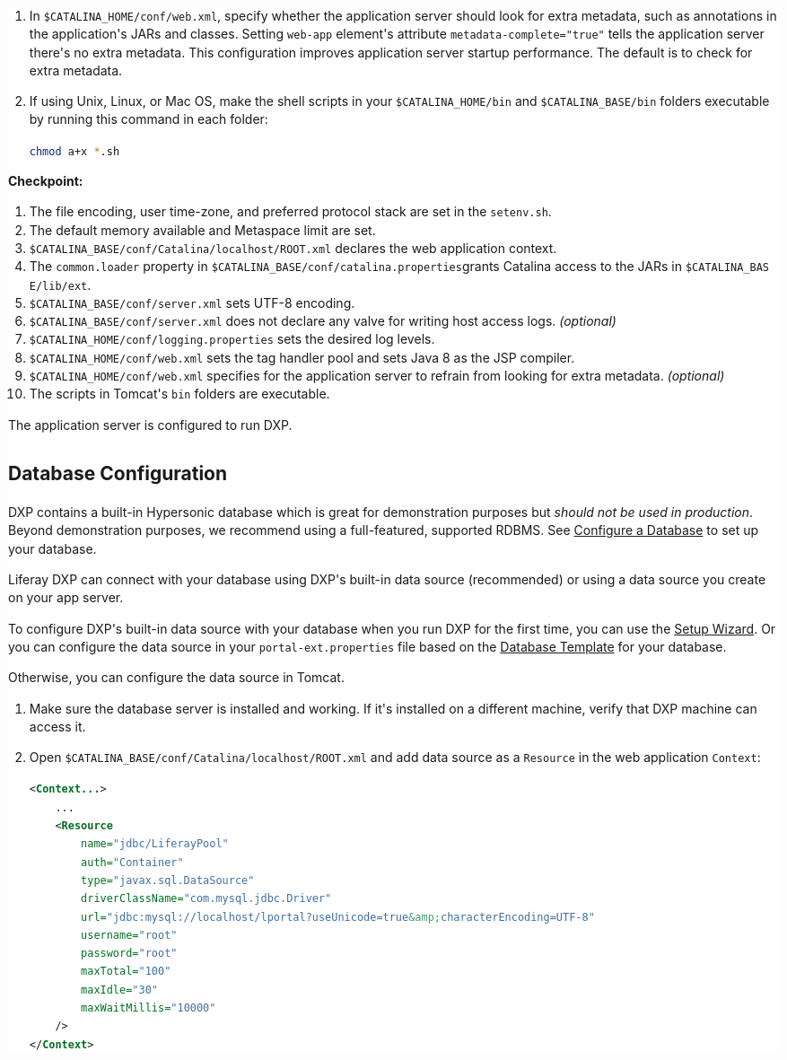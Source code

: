 1. In `$CATALINA_HOME/conf/web.xml`, specify whether the application server should look for extra metadata, such as annotations in the application's JARs and classes. Setting `web-app` element's attribute `metadata-complete="true"` tells the application server there's no extra metadata. This configuration improves application server startup performance. The default is to check for extra metadata.

1. If using Unix, Linux, or Mac OS, make the shell scripts in your `$CATALINA_HOME/bin` and `$CATALINA_BASE/bin` folders executable by running this command in each folder:

    ```bash
    chmod a+x *.sh
    ```

**Checkpoint:**

1. The file encoding, user time-zone, and preferred protocol stack are set in the `setenv.sh`.
1. The default memory available and Metaspace limit are set.
1. `$CATALINA_BASE/conf/Catalina/localhost/ROOT.xml` declares the web application context.
1. The `common.loader` property in `$CATALINA_BASE/conf/catalina.properties`grants Catalina access to the JARs in `$CATALINA_BASE/lib/ext`.
1. `$CATALINA_BASE/conf/server.xml` sets UTF-8 encoding.
1. `$CATALINA_BASE/conf/server.xml` does not declare any valve for writing host access logs. *(optional)*
1. `$CATALINA_HOME/conf/logging.properties` sets the desired log levels.
1. `$CATALINA_HOME/conf/web.xml` sets the tag handler pool and sets Java 8 as the JSP compiler.
1. `$CATALINA_HOME/conf/web.xml` specifies for the application server to refrain from looking for extra metadata. *(optional)*
1. The scripts in Tomcat's `bin` folders are executable.

The application server is configured to run DXP.

## Database Configuration

DXP contains a built-in Hypersonic database which is great for demonstration purposes but _should not be used in production_. Beyond demonstration purposes, we recommend using a full-featured, supported RDBMS. See [Configure a Database](../configuring-a-database.md) to set up your database. 

Liferay DXP can connect with your database using DXP's built-in data source (recommended) or using a data source you create on your app server. 

To configure DXP's built-in data source with your database when you run DXP for the first time, you can use the [Setup Wizard](../../../getting-started/using-the-setup-wizard.md). Or you can configure the data source in your `portal-ext.properties` file based on the [Database Template](../../reference/database-templates.md) for your database.

Otherwise, you can configure the data source in Tomcat.

1. Make sure the database server is installed and working. If it's installed on a different machine, verify that DXP machine can access it.

1. Open `$CATALINA_BASE/conf/Catalina/localhost/ROOT.xml` and add data source as a `Resource` in the web application `Context`:

    ```xml
    <Context...>
        ...
        <Resource
            name="jdbc/LiferayPool"
            auth="Container"
            type="javax.sql.DataSource"
            driverClassName="com.mysql.jdbc.Driver"
            url="jdbc:mysql://localhost/lportal?useUnicode=true&amp;characterEncoding=UTF-8"
            username="root"
            password="root"
            maxTotal="100"
            maxIdle="30"
            maxWaitMillis="10000"
        />
    </Context>